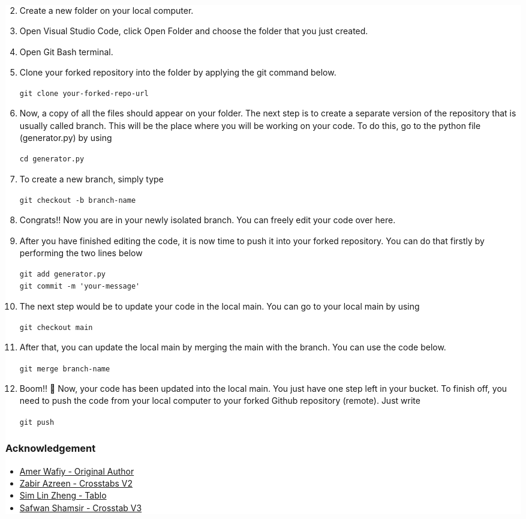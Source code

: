 2. Create a new folder on your local computer.

3. Open Visual Studio Code, click Open Folder and choose the folder that you just created.

4. Open Git Bash terminal.

5. Clone your forked repository into the folder by applying the git command below.

   ```
   git clone your-forked-repo-url
   ```
   
6. Now, a copy of all the files should appear on your folder. The next step is to create a separate version of the repository that is usually called branch. This will 
   be the place where you will be working on your code. To do this, go to the python file (generator.py) by using 
   ```
   cd generator.py
   ```
   
7. To create a new branch, simply type
   ```
   git checkout -b branch-name
   ```

8. Congrats!! Now you are in your newly isolated branch. You can freely edit your code over here.

9. After you have finished editing the code, it is now time to push it into your forked repository. You can do that firstly by performing the two lines below
   ```
   git add generator.py
   git commit -m 'your-message'
   ```
 
10. The next step would be to update your code in the local main. You can go to your local main by using
    ```
    git checkout main
    ```
   
11. After that, you can update the local main by merging the main with the branch. You can use the code below.
    ```
    git merge branch-name
    ```

12. Boom!! :confetti_ball: Now, your code has been updated into the local main. You just have one step left in your bucket. To finish off, you need to push the 
    code from your local computer to your forked Github repository (remote). Just write
    ```
    git push
    ```

### Acknowledgement
* [Amer Wafiy - Original Author](https://github.com/amerwafiy)
* [Zabir Azreen - Crosstabs V2](https://github.com/zabirazreen/crosstabs)
* [Sim Lin Zheng - Tablo](https://github.com/linzheng1009/Tablo)
* [Safwan Shamsir - Crosstab V3](https://github.com/safwanshamsir99)


